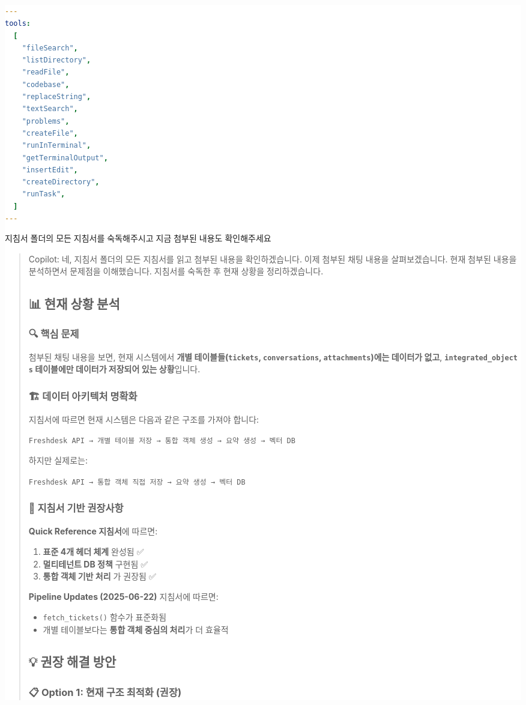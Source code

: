 ```yaml
---
tools:
  [
    "fileSearch",
    "listDirectory",
    "readFile",
    "codebase",
    "replaceString",
    "textSearch",
    "problems",
    "createFile",
    "runInTerminal",
    "getTerminalOutput",
    "insertEdit",
    "createDirectory",
    "runTask",
  ]
---
```


지침서 폴더의 모든 지침서를 숙독해주시고 지금 첨부된 내용도 확인해주세요

> Copilot: 네, 지침서 폴더의 모든 지침서를 읽고 첨부된 내용을 확인하겠습니다. 이제 첨부된 채팅 내용을 살펴보겠습니다. 현재 첨부된 내용을 분석하면서 문제점을 이해했습니다. 지침서를 숙독한 후 현재 상황을 정리하겠습니다.
>
> ## 📊 **현재 상황 분석**
>
> ### 🔍 **핵심 문제**
>
> 첨부된 채팅 내용을 보면, 현재 시스템에서 **개별 테이블들(`tickets`, `conversations`, `attachments`)에는 데이터가 없고**, **`integrated_objects` 테이블에만 데이터가 저장되어 있는 상황**입니다.
>
> ### 🏗️ **데이터 아키텍처 명확화**
>
> 지침서에 따르면 현재 시스템은 다음과 같은 구조를 가져야 합니다:
>
> ```mermaid
> Freshdesk API → 개별 테이블 저장 → 통합 객체 생성 → 요약 생성 → 벡터 DB
> ```
>
> 하지만 실제로는:
>
> ```mermaid
> Freshdesk API → 통합 객체 직접 저장 → 요약 생성 → 벡터 DB
> ```
>
> ### 🎯 **지침서 기반 권장사항**
>
> **Quick Reference 지침서**에 따르면:
>
> 1. **표준 4개 헤더 체계** 완성됨 ✅
> 2. **멀티테넌트 DB 정책** 구현됨 ✅
> 3. **통합 객체 기반 처리** 가 권장됨 ✅
>
> **Pipeline Updates (2025-06-22)** 지침서에 따르면:
>
> - `fetch_tickets()` 함수가 표준화됨
> - 개별 테이블보다는 **통합 객체 중심의 처리**가 더 효율적
>
> ## 💡 **권장 해결 방안**
>
> ### 📋 **Option 1: 현재 구조 최적화 (권장)**
>